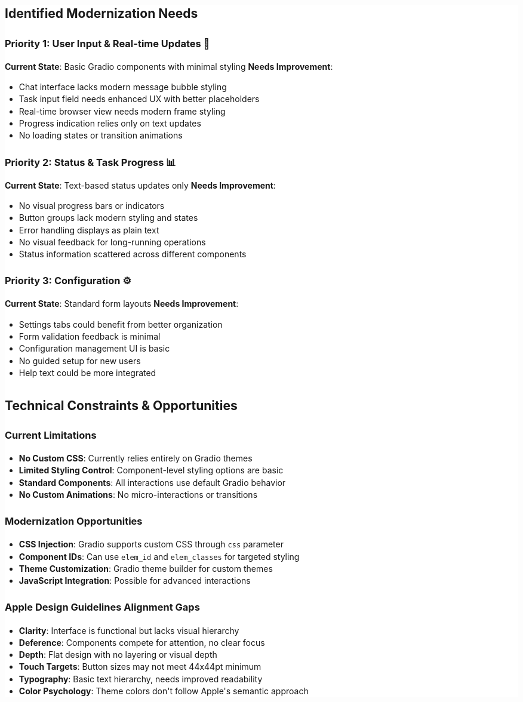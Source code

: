 ## Identified Modernization Needs

### **Priority 1: User Input & Real-time Updates** 🎯
**Current State**: Basic Gradio components with minimal styling
**Needs Improvement**:
- Chat interface lacks modern message bubble styling
- Task input field needs enhanced UX with better placeholders
- Real-time browser view needs modern frame styling
- Progress indication relies only on text updates
- No loading states or transition animations

### **Priority 2: Status & Task Progress** 📊
**Current State**: Text-based status updates only
**Needs Improvement**:
- No visual progress bars or indicators
- Button groups lack modern styling and states
- Error handling displays as plain text
- No visual feedback for long-running operations
- Status information scattered across different components

### **Priority 3: Configuration** ⚙️
**Current State**: Standard form layouts
**Needs Improvement**:
- Settings tabs could benefit from better organization
- Form validation feedback is minimal
- Configuration management UI is basic
- No guided setup for new users
- Help text could be more integrated

## Technical Constraints & Opportunities

### **Current Limitations**
- **No Custom CSS**: Currently relies entirely on Gradio themes
- **Limited Styling Control**: Component-level styling options are basic
- **Standard Components**: All interactions use default Gradio behavior
- **No Custom Animations**: No micro-interactions or transitions

### **Modernization Opportunities**
- **CSS Injection**: Gradio supports custom CSS through `css` parameter
- **Component IDs**: Can use `elem_id` and `elem_classes` for targeted styling
- **Theme Customization**: Gradio theme builder for custom themes
- **JavaScript Integration**: Possible for advanced interactions

### **Apple Design Guidelines Alignment Gaps**
- **Clarity**: Interface is functional but lacks visual hierarchy
- **Deference**: Components compete for attention, no clear focus
- **Depth**: Flat design with no layering or visual depth
- **Touch Targets**: Button sizes may not meet 44x44pt minimum
- **Typography**: Basic text hierarchy, needs improved readability
- **Color Psychology**: Theme colors don't follow Apple's semantic approach
